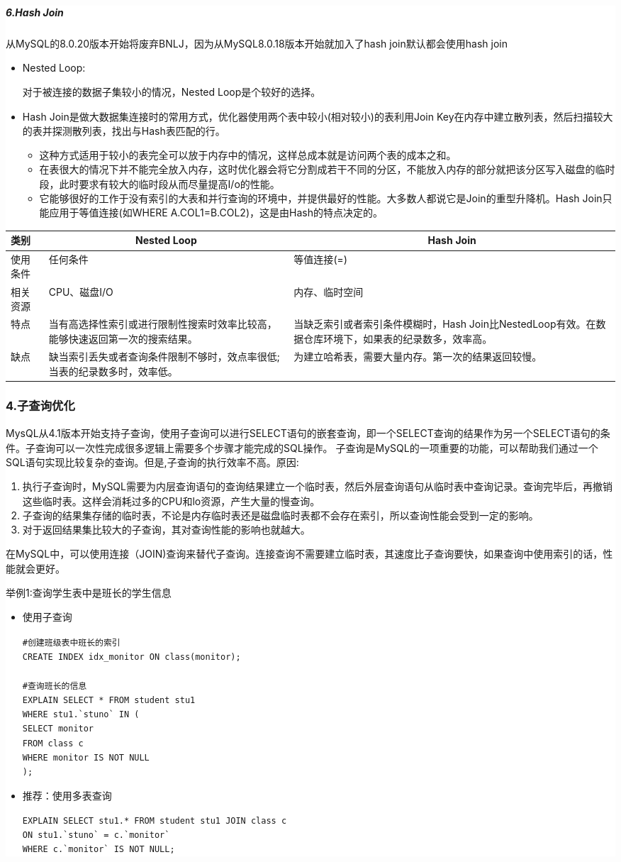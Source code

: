 ##### 6.Hash Join

从MySQL的8.0.20版本开始将废弃BNLJ，因为从MySQL8.0.18版本开始就加入了hash join默认都会使用hash join

- Nested Loop:

  对于被连接的数据子集较小的情况，Nested Loop是个较好的选择。

- Hash Join是做大数据集连接时的常用方式，优化器使用两个表中较小(相对较小)的表利用Join Key在内存中建立散列表，然后扫描较大的表并探测散列表，找出与Hash表匹配的行。

    - 这种方式适用于较小的表完全可以放于内存中的情况，这样总成本就是访问两个表的成本之和。
    - 在表很大的情况下并不能完全放入内存，这时优化器会将它分割成若干不同的分区，不能放入内存的部分就把该分区写入磁盘的临时段，此时要求有较大的临时段从而尽量提高I/o的性能。
    - 它能够很好的工作于没有索引的大表和并行查询的环境中，并提供最好的性能。大多数人都说它是Join的重型升降机。Hash Join只能应用于等值连接(如WHERE A.COL1=B.COL2)，这是由Hash的特点决定的。

| 类别     | Nested Loop                                                  | Hash Join                                                    |
| :------- | ------------------------------------------------------------ | ------------------------------------------------------------ |
| 使用条件 | 任何条件                                                     | 等值连接(=)                                                  |
| 相关资源 | CPU、磁盘I/O                                                 | 内存、临时空间                                               |
| 特点     | 当有高选择性索引或进行限制性搜索时效率比较高，能够快速返回第一次的搜索结果。 | 当缺乏索引或者索引条件模糊时，Hash Join比NestedLoop有效。在数据仓库环境下，如果表的纪录数多，效率高。 |
| 缺点     | 缺当索引丢失或者查询条件限制不够时，效点率很低;当表的纪录数多时，效率低。 | 为建立哈希表，需要大量内存。第一次的结果返回较慢。           |

### 4.子查询优化

MysQL从4.1版本开始支持子查询，使用子查询可以进行SELECT语句的嵌套查询，即一个SELECT查询的结果作为另一个SELECT语句的条件。子查询可以一次性完成很多逻辑上需要多个步骤才能完成的SQL操作。
子查询是MySQL的一项重要的功能，可以帮助我们通过一个SQL语句实现比较复杂的查询。但是,子查询的执行效率不高。原因:

1. 执行子查询时，MySQL需要为内层查询语句的查询结果建立一个临时表，然后外层查询语句从临时表中查询记录。查询完毕后，再撤销这些临时表。这样会消耗过多的CPU和lo资源，产生大量的慢查询。
2. 子查询的结果集存储的临时表，不论是内存临时表还是磁盘临时表都不会存在索引，所以查询性能会受到一定的影响。
3. 对于返回结果集比较大的子查询，其对查询性能的影响也就越大。

在MySQL中，可以使用连接（JOIN)查询来替代子查询。连接查询不需要建立临时表，其速度比子查询要快，如果查询中使用索引的话，性能就会更好。

举例1:查询学生表中是班长的学生信息

- 使用子查询

  ```mysql
  #创建班级表中班长的索引
  CREATE INDEX idx_monitor ON class(monitor);
  
  #查询班长的信息
  EXPLAIN SELECT * FROM student stu1
  WHERE stu1.`stuno` IN (
  SELECT monitor
  FROM class c
  WHERE monitor IS NOT NULL
  );
  ```

- 推荐：使用多表查询

  ```mysql
  EXPLAIN SELECT stu1.* FROM student stu1 JOIN class c 
  ON stu1.`stuno` = c.`monitor`
  WHERE c.`monitor` IS NOT NULL;
  ```
